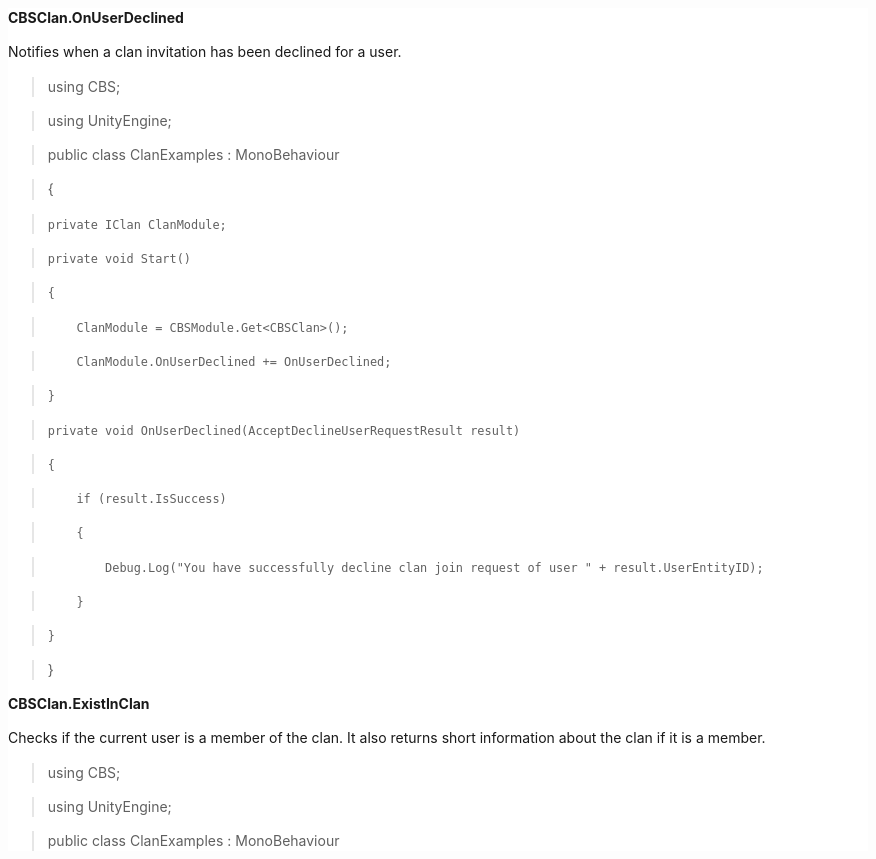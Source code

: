

**CBSClan.OnUserDeclined**

Notifies when a clan invitation has been declined for a user.

> using CBS;

> using UnityEngine;

>

> public class ClanExamples : MonoBehaviour

> {

>     private IClan ClanModule;

>

>     private void Start()

>     {

>         ClanModule = CBSModule.Get<CBSClan>();

>

>         ClanModule.OnUserDeclined += OnUserDeclined;

>     }

>

>     private void OnUserDeclined(AcceptDeclineUserRequestResult result)

>     {

>         if (result.IsSuccess)

>         {

>             Debug.Log("You have successfully decline clan join request of user " + result.UserEntityID);

>         }

>     }

> }



**CBSClan.ExistInClan**

Checks if the current user is a member of the clan. It also returns short information about the clan if it is a member.

> using CBS;

> using UnityEngine;

>

> public class ClanExamples : MonoBehaviour
